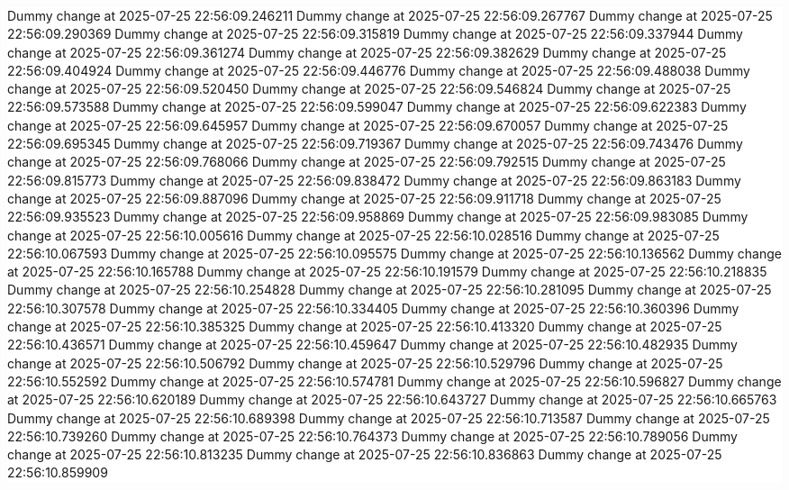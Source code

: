 Dummy change at 2025-07-25 22:56:09.246211
Dummy change at 2025-07-25 22:56:09.267767
Dummy change at 2025-07-25 22:56:09.290369
Dummy change at 2025-07-25 22:56:09.315819
Dummy change at 2025-07-25 22:56:09.337944
Dummy change at 2025-07-25 22:56:09.361274
Dummy change at 2025-07-25 22:56:09.382629
Dummy change at 2025-07-25 22:56:09.404924
Dummy change at 2025-07-25 22:56:09.446776
Dummy change at 2025-07-25 22:56:09.488038
Dummy change at 2025-07-25 22:56:09.520450
Dummy change at 2025-07-25 22:56:09.546824
Dummy change at 2025-07-25 22:56:09.573588
Dummy change at 2025-07-25 22:56:09.599047
Dummy change at 2025-07-25 22:56:09.622383
Dummy change at 2025-07-25 22:56:09.645957
Dummy change at 2025-07-25 22:56:09.670057
Dummy change at 2025-07-25 22:56:09.695345
Dummy change at 2025-07-25 22:56:09.719367
Dummy change at 2025-07-25 22:56:09.743476
Dummy change at 2025-07-25 22:56:09.768066
Dummy change at 2025-07-25 22:56:09.792515
Dummy change at 2025-07-25 22:56:09.815773
Dummy change at 2025-07-25 22:56:09.838472
Dummy change at 2025-07-25 22:56:09.863183
Dummy change at 2025-07-25 22:56:09.887096
Dummy change at 2025-07-25 22:56:09.911718
Dummy change at 2025-07-25 22:56:09.935523
Dummy change at 2025-07-25 22:56:09.958869
Dummy change at 2025-07-25 22:56:09.983085
Dummy change at 2025-07-25 22:56:10.005616
Dummy change at 2025-07-25 22:56:10.028516
Dummy change at 2025-07-25 22:56:10.067593
Dummy change at 2025-07-25 22:56:10.095575
Dummy change at 2025-07-25 22:56:10.136562
Dummy change at 2025-07-25 22:56:10.165788
Dummy change at 2025-07-25 22:56:10.191579
Dummy change at 2025-07-25 22:56:10.218835
Dummy change at 2025-07-25 22:56:10.254828
Dummy change at 2025-07-25 22:56:10.281095
Dummy change at 2025-07-25 22:56:10.307578
Dummy change at 2025-07-25 22:56:10.334405
Dummy change at 2025-07-25 22:56:10.360396
Dummy change at 2025-07-25 22:56:10.385325
Dummy change at 2025-07-25 22:56:10.413320
Dummy change at 2025-07-25 22:56:10.436571
Dummy change at 2025-07-25 22:56:10.459647
Dummy change at 2025-07-25 22:56:10.482935
Dummy change at 2025-07-25 22:56:10.506792
Dummy change at 2025-07-25 22:56:10.529796
Dummy change at 2025-07-25 22:56:10.552592
Dummy change at 2025-07-25 22:56:10.574781
Dummy change at 2025-07-25 22:56:10.596827
Dummy change at 2025-07-25 22:56:10.620189
Dummy change at 2025-07-25 22:56:10.643727
Dummy change at 2025-07-25 22:56:10.665763
Dummy change at 2025-07-25 22:56:10.689398
Dummy change at 2025-07-25 22:56:10.713587
Dummy change at 2025-07-25 22:56:10.739260
Dummy change at 2025-07-25 22:56:10.764373
Dummy change at 2025-07-25 22:56:10.789056
Dummy change at 2025-07-25 22:56:10.813235
Dummy change at 2025-07-25 22:56:10.836863
Dummy change at 2025-07-25 22:56:10.859909
